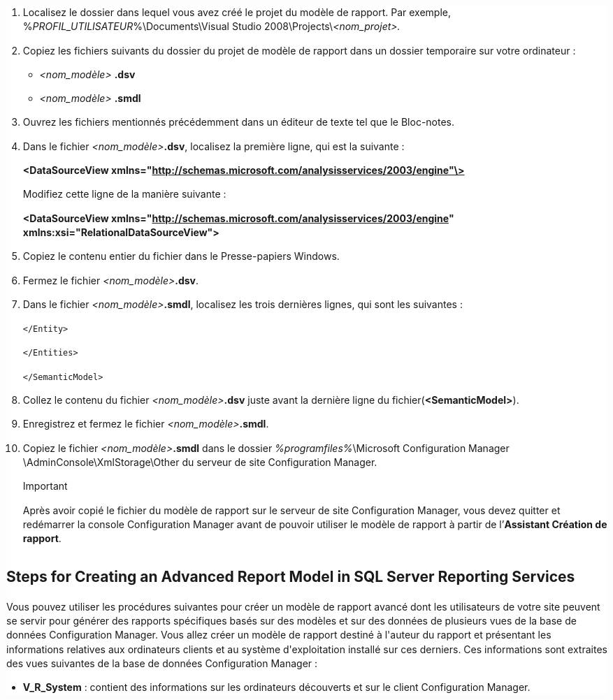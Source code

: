 1.  Localisez le dossier dans lequel vous avez créé le projet du modèle de rapport. Par exemple, %*PROFIL_UTILISATEUR*%\Documents\Visual Studio 2008\Projects\\*&lt;nom_projet\>.*  

2.  Copiez les fichiers suivants du dossier du projet de modèle de rapport dans un dossier temporaire sur votre ordinateur :  

    -   *&lt;nom_modèle\>* **.dsv**  

    -   *&lt;nom_modèle\>* **.smdl**  

3.  Ouvrez les fichiers mentionnés précédemment dans un éditeur de texte tel que le Bloc-notes.  

4.  Dans le fichier *&lt;nom_modèle\>***.dsv**, localisez la première ligne, qui est la suivante :  

     **&lt;DataSourceView xmlns="http://schemas.microsoft.com/analysisservices/2003/engine"\>**  

     Modifiez cette ligne de la manière suivante :  

     **&lt;DataSourceView xmlns="http://schemas.microsoft.com/analysisservices/2003/engine" xmlns:xsi="RelationalDataSourceView"\>**  

5.  Copiez le contenu entier du fichier dans le Presse-papiers Windows.  

6.  Fermez le fichier *&lt;nom_modèle\>***.dsv**.  

7.  Dans le fichier *&lt;nom_modèle\>***.smdl**, localisez les trois dernières lignes, qui sont les suivantes :  

     `</Entity>`  

     `</Entities>`  

     `</SemanticModel>`  

8.  Collez le contenu du fichier *&lt;nom_modèle\>***.dsv** juste avant la dernière ligne du fichier(**&lt;SemanticModel\>**).  

9. Enregistrez et fermez le fichier *&lt;nom_modèle\>***.smdl**.  

10. Copiez le fichier *&lt;nom_modèle\>***.smdl** dans le dossier *%programfiles%*\Microsoft Configuration Manager \AdminConsole\XmlStorage\Other du serveur de site Configuration Manager.  

    > [!IMPORTANT]  
    >  Après avoir copié le fichier du modèle de rapport sur le serveur de site Configuration Manager, vous devez quitter et redémarrer la console Configuration Manager avant de pouvoir utiliser le modèle de rapport à partir de l’**Assistant Création de rapport**.  

##  <a name="a-nameadvancedreportmodela-steps-for-creating-an-advanced-report-model-in-sql-server-reporting-services"></a><a name="AdvancedReportModel"></a> Steps for Creating an Advanced Report Model in SQL Server Reporting Services  
 Vous pouvez utiliser les procédures suivantes pour créer un modèle de rapport avancé dont les utilisateurs de votre site peuvent se servir pour générer des rapports spécifiques basés sur des modèles et sur des données de plusieurs vues de la base de données Configuration Manager. Vous allez créer un modèle de rapport destiné à l'auteur du rapport et présentant les informations relatives aux ordinateurs clients et au système d'exploitation installé sur ces derniers. Ces informations sont extraites des vues suivantes de la base de données Configuration Manager :  

-   **V_R_System** : contient des informations sur les ordinateurs découverts et sur le client Configuration Manager.  
